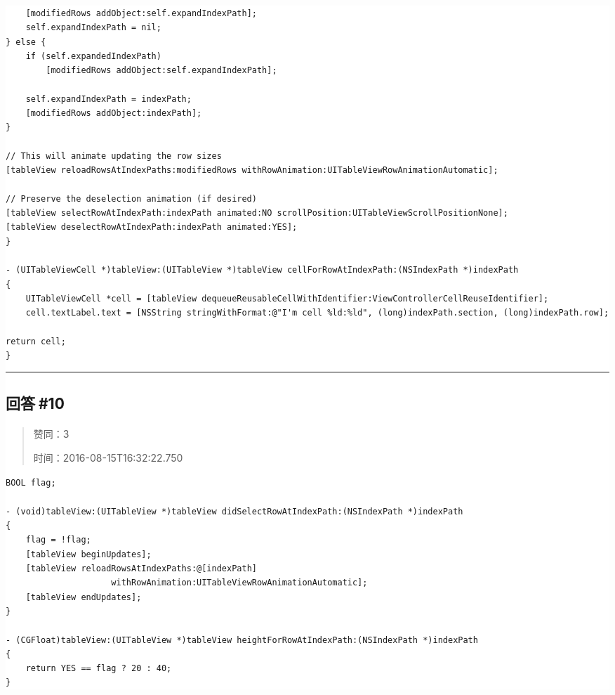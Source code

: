 ```
    [modifiedRows addObject:self.expandIndexPath];
    self.expandIndexPath = nil;
} else {
    if (self.expandedIndexPath)
        [modifiedRows addObject:self.expandIndexPath];

    self.expandIndexPath = indexPath;
    [modifiedRows addObject:indexPath];
}

// This will animate updating the row sizes
[tableView reloadRowsAtIndexPaths:modifiedRows withRowAnimation:UITableViewRowAnimationAutomatic];

// Preserve the deselection animation (if desired)
[tableView selectRowAtIndexPath:indexPath animated:NO scrollPosition:UITableViewScrollPositionNone];
[tableView deselectRowAtIndexPath:indexPath animated:YES];
}

- (UITableViewCell *)tableView:(UITableView *)tableView cellForRowAtIndexPath:(NSIndexPath *)indexPath
{
    UITableViewCell *cell = [tableView dequeueReusableCellWithIdentifier:ViewControllerCellReuseIdentifier];
    cell.textLabel.text = [NSString stringWithFormat:@"I'm cell %ld:%ld", (long)indexPath.section, (long)indexPath.row];

return cell;
} 
```

* * *

## 回答 #10

> 赞同：3
> 
> 时间：2016-08-15T16:32:22.750

```
BOOL flag;

- (void)tableView:(UITableView *)tableView didSelectRowAtIndexPath:(NSIndexPath *)indexPath
{
    flag = !flag;
    [tableView beginUpdates];
    [tableView reloadRowsAtIndexPaths:@[indexPath] 
                     withRowAnimation:UITableViewRowAnimationAutomatic];
    [tableView endUpdates];
}

- (CGFloat)tableView:(UITableView *)tableView heightForRowAtIndexPath:(NSIndexPath *)indexPath
{
    return YES == flag ? 20 : 40;
} 
```
